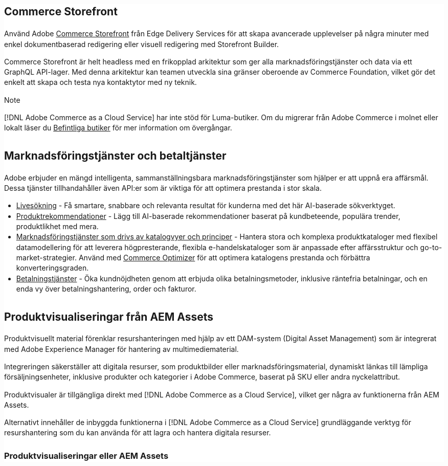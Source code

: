 ## Commerce Storefront

Använd Adobe [Commerce Storefront](https://experienceleague.adobe.com/developer/commerce/storefront?lang=sv-SE) från Edge Delivery Services för att skapa avancerade upplevelser på några minuter med enkel dokumentbaserad redigering eller visuell redigering med Storefront Builder.

Commerce Storefront är helt headless med en frikopplad arkitektur som ger alla marknadsföringstjänster och data via ett GraphQL API-lager. Med denna arkitektur kan teamen utveckla sina gränser oberoende av Commerce Foundation, vilket gör det enkelt att skapa och testa nya kontaktytor med ny teknik.

>[!NOTE]
>
>[!DNL Adobe Commerce as a Cloud Service] har inte stöd för Luma-butiker. Om du migrerar från Adobe Commerce i molnet eller lokalt läser du [Befintliga butiker](https://experienceleague.adobe.com/developer/commerce/storefront/discovery/?lang=sv-SE#existing-storefronts) för mer information om övergångar.

## Marknadsföringstjänster och betaltjänster

Adobe erbjuder en mängd intelligenta, sammanställningsbara marknadsföringstjänster som hjälper er att uppnå era affärsmål. Dessa tjänster tillhandahåller även API:er som är viktiga för att optimera prestanda i stor skala.

- [Livesökning](../live-search/overview.md) - Få smartare, snabbare och relevanta resultat för kunderna med det här AI-baserade sökverktyget.
- [Produktrekommendationer](../product-recommendations/overview.md) - Lägg till AI-baserade rekommendationer baserat på kundbeteende, populära trender, produktlikhet med mera.
- [Marknadsföringstjänster som drivs av katalogvyer och principer](../optimizer/setup/catalog-view.md) - Hantera stora och komplexa produktkataloger med flexibel datamodellering för att leverera högpresterande, flexibla e-handelskataloger som är anpassade efter affärsstruktur och go-to-market-strategier. Använd med [Commerce Optimizer](../optimizer/overview.md) för att optimera katalogens prestanda och förbättra konverteringsgraden.
- [Betalningstjänster](../payment-services/guide-overview.md) - Öka kundnöjdheten genom att erbjuda olika betalningsmetoder, inklusive räntefria betalningar, och en enda vy över betalningshantering, order och fakturor.

## Produktvisualiseringar från AEM Assets

Produktvisuellt material förenklar resurshanteringen med hjälp av ett DAM-system (Digital Asset Management) som är integrerat med Adobe Experience Manager för hantering av multimediematerial.

Integreringen säkerställer att digitala resurser, som produktbilder eller marknadsföringsmaterial, dynamiskt länkas till lämpliga försäljningsenheter, inklusive produkter och kategorier i Adobe Commerce, baserat på SKU eller andra nyckelattribut.

Produktvisualer är tillgängliga direkt med [!DNL Adobe Commerce as a Cloud Service], vilket ger några av funktionerna från AEM Assets.

Alternativt innehåller de inbyggda funktionerna i [!DNL Adobe Commerce as a Cloud Service] grundläggande verktyg för resurshantering som du kan använda för att lagra och hantera digitala resurser.

### Produktvisualiseringar eller AEM Assets
